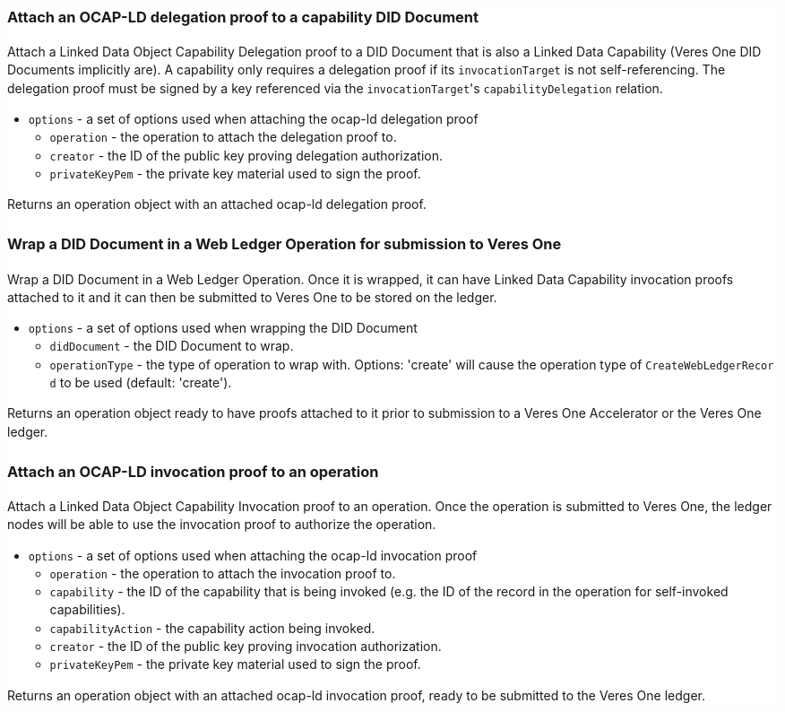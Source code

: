 ### Attach an OCAP-LD delegation proof to a capability DID Document

Attach a Linked Data Object Capability Delegation proof to a DID Document that
is also a Linked Data Capability (Veres One DID Documents implicitly are). A
capability only requires a delegation proof if its `invocationTarget` is not
self-referencing. The delegation proof must be signed by a key referenced via
the `invocationTarget`'s `capabilityDelegation` relation.

* `options` - a set of options used when attaching the ocap-ld delegation proof
  * `operation` - the operation to attach the delegation proof to.
  * `creator` - the ID of the public key proving delegation authorization.
  * `privateKeyPem` - the private key material used to sign the proof.

Returns an operation object with an attached ocap-ld delegation proof.

### Wrap a DID Document in a Web Ledger Operation for submission to Veres One

Wrap a DID Document in a Web Ledger Operation. Once it is wrapped, it can
have Linked Data Capability invocation proofs attached to it and it can then
be submitted to Veres One to be stored on the ledger.

* `options` - a set of options used when wrapping the DID Document
  * `didDocument` - the DID Document to wrap.
  * `operationType` - the type of operation to wrap with.
      Options: 'create' will cause the operation type of `CreateWebLedgerRecord`
        to be used (default: 'create').

Returns an operation object ready to have proofs attached to it prior to
submission to a Veres One Accelerator or the Veres One ledger.

### Attach an OCAP-LD invocation proof to an operation

Attach a Linked Data Object Capability Invocation proof to an operation. Once
the operation is submitted to Veres One, the ledger nodes will be able to
use the invocation proof to authorize the operation.

* `options` - a set of options used when attaching the ocap-ld invocation proof
  * `operation` - the operation to attach the invocation proof to.
  * `capability` - the ID of the capability that is being invoked (e.g. the
      ID of the record in the operation for self-invoked capabilities).
  * `capabilityAction` - the capability action being invoked.
  * `creator` - the ID of the public key proving invocation authorization.
  * `privateKeyPem` - the private key material used to sign the proof.

Returns an operation object with an attached ocap-ld invocation proof, ready to
be submitted to the Veres One ledger.
